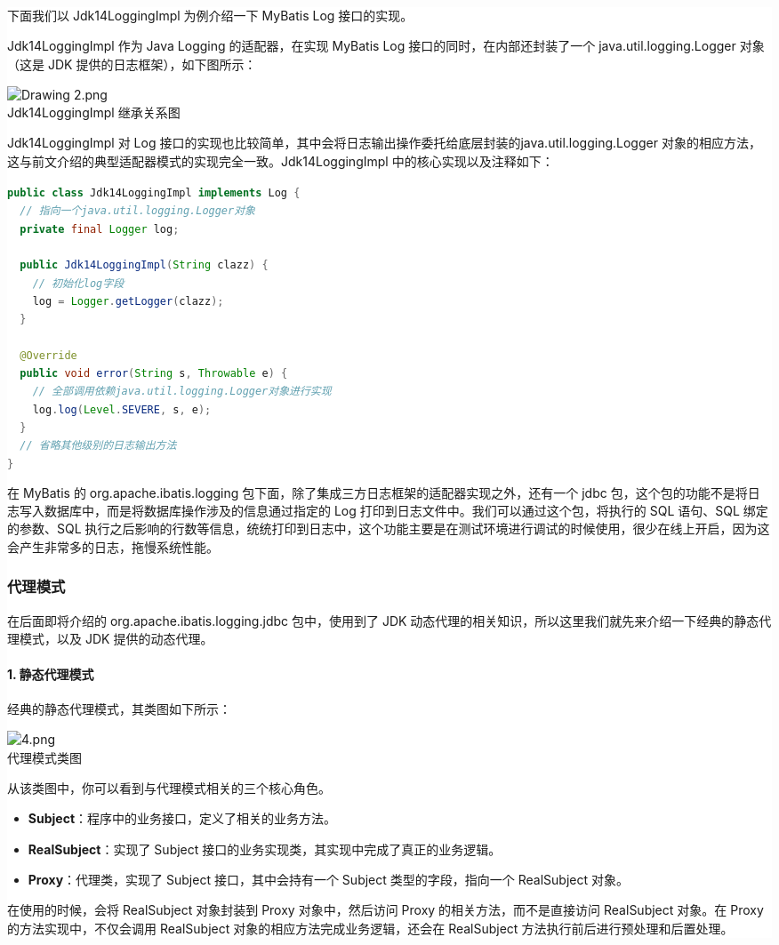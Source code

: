 下面我们以 Jdk14LoggingImpl 为例介绍一下 MyBatis Log 接口的实现。

Jdk14LoggingImpl 作为 Java Logging 的适配器，在实现 MyBatis Log 接口的同时，在内部还封装了一个 java.util.logging.Logger 对象（这是 JDK 提供的日志框架），如下图所示：

![Drawing 2.png](https://s0.lgstatic.com/i/image6/M00/02/E4/CioPOWAeM0WAMQPTAABNRPFy7R0954.png)  
Jdk14LoggingImpl 继承关系图

Jdk14LoggingImpl 对 Log 接口的实现也比较简单，其中会将日志输出操作委托给底层封装的java.util.logging.Logger 对象的相应方法，这与前文介绍的典型适配器模式的实现完全一致。Jdk14LoggingImpl 中的核心实现以及注释如下：

```java
public class Jdk14LoggingImpl implements Log {
  // 指向一个java.util.logging.Logger对象
  private final Logger log;
 
  public Jdk14LoggingImpl(String clazz) {
    // 初始化log字段
    log = Logger.getLogger(clazz);
  }
 
  @Override
  public void error(String s, Throwable e) {
    // 全部调用依赖java.util.logging.Logger对象进行实现
    log.log(Level.SEVERE, s, e);
  }
  // 省略其他级别的日志输出方法
}
```

在 MyBatis 的 org.apache.ibatis.logging 包下面，除了集成三方日志框架的适配器实现之外，还有一个 jdbc 包，这个包的功能不是将日志写入数据库中，而是将数据库操作涉及的信息通过指定的 Log 打印到日志文件中。我们可以通过这个包，将执行的 SQL 语句、SQL 绑定的参数、SQL 执行之后影响的行数等信息，统统打印到日志中，这个功能主要是在测试环境进行调试的时候使用，很少在线上开启，因为这会产生非常多的日志，拖慢系统性能。

### 代理模式

在后面即将介绍的 org.apache.ibatis.logging.jdbc 包中，使用到了 JDK 动态代理的相关知识，所以这里我们就先来介绍一下经典的静态代理模式，以及 JDK 提供的动态代理。

#### 1. 静态代理模式

经典的静态代理模式，其类图如下所示：

![4.png](https://s0.lgstatic.com/i/image6/M00/03/97/Cgp9HWAfYrOAWv7JAAD2hkpzuWw664.png)  
代理模式类图

从该类图中，你可以看到与代理模式相关的三个核心角色。

* **Subject**：程序中的业务接口，定义了相关的业务方法。

* **RealSubject**：实现了 Subject 接口的业务实现类，其实现中完成了真正的业务逻辑。

* **Proxy**：代理类，实现了 Subject 接口，其中会持有一个 Subject 类型的字段，指向一个 RealSubject 对象。

在使用的时候，会将 RealSubject 对象封装到 Proxy 对象中，然后访问 Proxy 的相关方法，而不是直接访问 RealSubject 对象。在 Proxy 的方法实现中，不仅会调用 RealSubject 对象的相应方法完成业务逻辑，还会在 RealSubject 方法执行前后进行预处理和后置处理。
